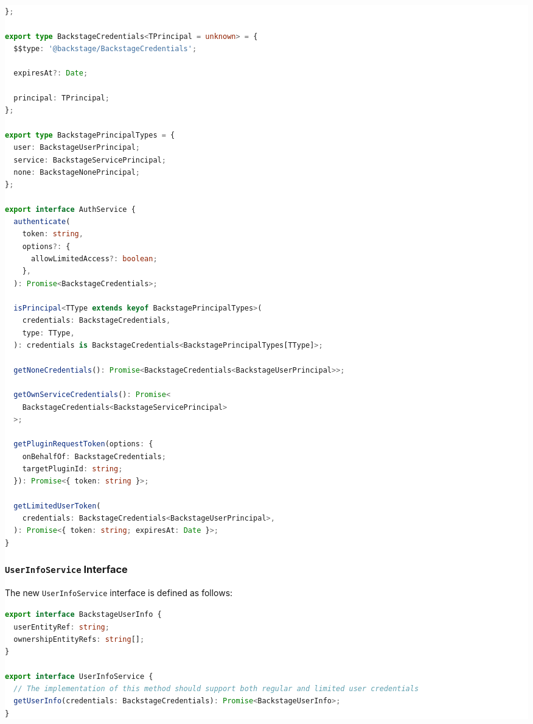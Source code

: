 ```ts
};

export type BackstageCredentials<TPrincipal = unknown> = {
  $$type: '@backstage/BackstageCredentials';

  expiresAt?: Date;

  principal: TPrincipal;
};

export type BackstagePrincipalTypes = {
  user: BackstageUserPrincipal;
  service: BackstageServicePrincipal;
  none: BackstageNonePrincipal;
};

export interface AuthService {
  authenticate(
    token: string,
    options?: {
      allowLimitedAccess?: boolean;
    },
  ): Promise<BackstageCredentials>;

  isPrincipal<TType extends keyof BackstagePrincipalTypes>(
    credentials: BackstageCredentials,
    type: TType,
  ): credentials is BackstageCredentials<BackstagePrincipalTypes[TType]>;

  getNoneCredentials(): Promise<BackstageCredentials<BackstageUserPrincipal>>;

  getOwnServiceCredentials(): Promise<
    BackstageCredentials<BackstageServicePrincipal>
  >;

  getPluginRequestToken(options: {
    onBehalfOf: BackstageCredentials;
    targetPluginId: string;
  }): Promise<{ token: string }>;

  getLimitedUserToken(
    credentials: BackstageCredentials<BackstageUserPrincipal>,
  ): Promise<{ token: string; expiresAt: Date }>;
}
```

### `UserInfoService` Interface

The new `UserInfoService` interface is defined as follows:

```ts
export interface BackstageUserInfo {
  userEntityRef: string;
  ownershipEntityRefs: string[];
}

export interface UserInfoService {
  // The implementation of this method should support both regular and limited user credentials
  getUserInfo(credentials: BackstageCredentials): Promise<BackstageUserInfo>;
}
```
